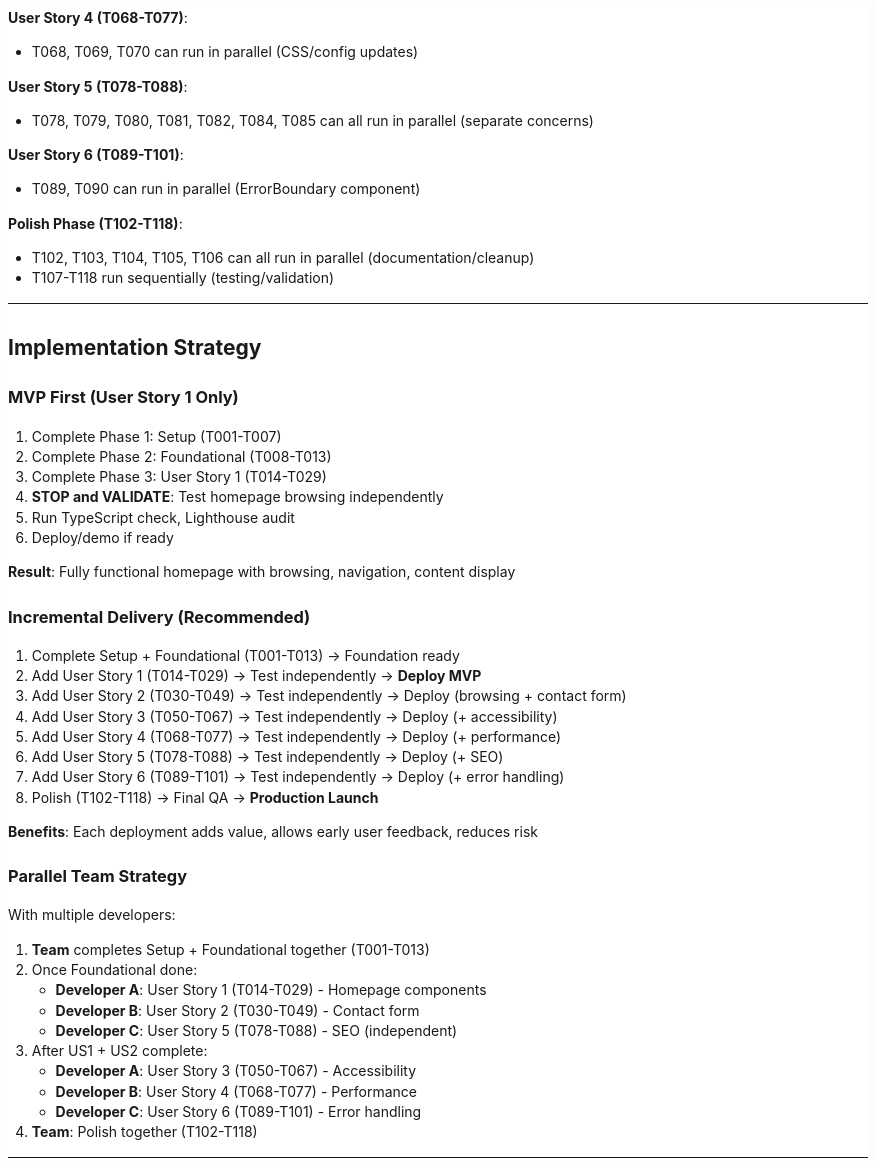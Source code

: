 **User Story 4 (T068-T077)**:
- T068, T069, T070 can run in parallel (CSS/config updates)

**User Story 5 (T078-T088)**:
- T078, T079, T080, T081, T082, T084, T085 can all run in parallel (separate concerns)

**User Story 6 (T089-T101)**:
- T089, T090 can run in parallel (ErrorBoundary component)

**Polish Phase (T102-T118)**:
- T102, T103, T104, T105, T106 can all run in parallel (documentation/cleanup)
- T107-T118 run sequentially (testing/validation)

---

## Implementation Strategy

### MVP First (User Story 1 Only)

1. Complete Phase 1: Setup (T001-T007)
2. Complete Phase 2: Foundational (T008-T013)
3. Complete Phase 3: User Story 1 (T014-T029)
4. **STOP and VALIDATE**: Test homepage browsing independently
5. Run TypeScript check, Lighthouse audit
6. Deploy/demo if ready

**Result**: Fully functional homepage with browsing, navigation, content display

### Incremental Delivery (Recommended)

1. Complete Setup + Foundational (T001-T013) → Foundation ready
2. Add User Story 1 (T014-T029) → Test independently → **Deploy MVP**
3. Add User Story 2 (T030-T049) → Test independently → Deploy (browsing + contact form)
4. Add User Story 3 (T050-T067) → Test independently → Deploy (+ accessibility)
5. Add User Story 4 (T068-T077) → Test independently → Deploy (+ performance)
6. Add User Story 5 (T078-T088) → Test independently → Deploy (+ SEO)
7. Add User Story 6 (T089-T101) → Test independently → Deploy (+ error handling)
8. Polish (T102-T118) → Final QA → **Production Launch**

**Benefits**: Each deployment adds value, allows early user feedback, reduces risk

### Parallel Team Strategy

With multiple developers:

1. **Team** completes Setup + Foundational together (T001-T013)
2. Once Foundational done:
   - **Developer A**: User Story 1 (T014-T029) - Homepage components
   - **Developer B**: User Story 2 (T030-T049) - Contact form
   - **Developer C**: User Story 5 (T078-T088) - SEO (independent)
3. After US1 + US2 complete:
   - **Developer A**: User Story 3 (T050-T067) - Accessibility
   - **Developer B**: User Story 4 (T068-T077) - Performance
   - **Developer C**: User Story 6 (T089-T101) - Error handling
4. **Team**: Polish together (T102-T118)

---